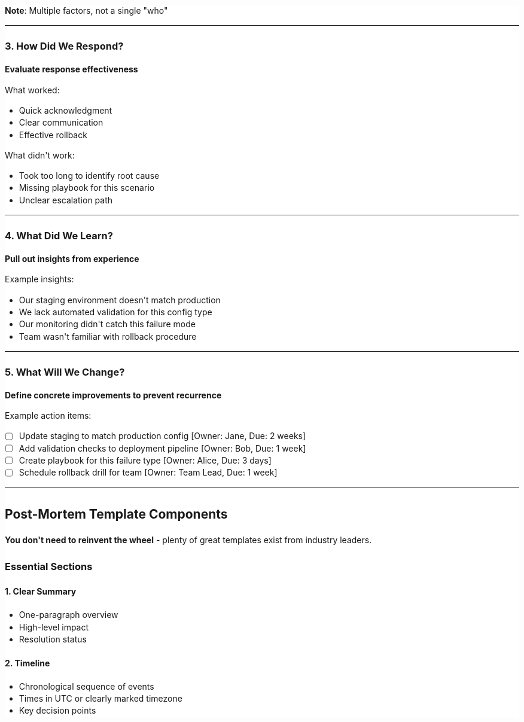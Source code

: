 **Note**: Multiple factors, not a single "who"

---

### 3. How Did We Respond?
**Evaluate response effectiveness**

What worked:
- Quick acknowledgment
- Clear communication
- Effective rollback

What didn't work:
- Took too long to identify root cause
- Missing playbook for this scenario
- Unclear escalation path

---

### 4. What Did We Learn?
**Pull out insights from experience**

Example insights:
- Our staging environment doesn't match production
- We lack automated validation for this config type
- Our monitoring didn't catch this failure mode
- Team wasn't familiar with rollback procedure

---

### 5. What Will We Change?
**Define concrete improvements to prevent recurrence**

Example action items:
- [ ] Update staging to match production config [Owner: Jane, Due: 2 weeks]
- [ ] Add validation checks to deployment pipeline [Owner: Bob, Due: 1 week]
- [ ] Create playbook for this failure type [Owner: Alice, Due: 3 days]
- [ ] Schedule rollback drill for team [Owner: Team Lead, Due: 1 week]

---

## Post-Mortem Template Components

**You don't need to reinvent the wheel** - plenty of great templates exist from industry leaders.

### Essential Sections

#### 1. Clear Summary
- One-paragraph overview
- High-level impact
- Resolution status

#### 2. Timeline
- Chronological sequence of events
- Times in UTC or clearly marked timezone
- Key decision points

